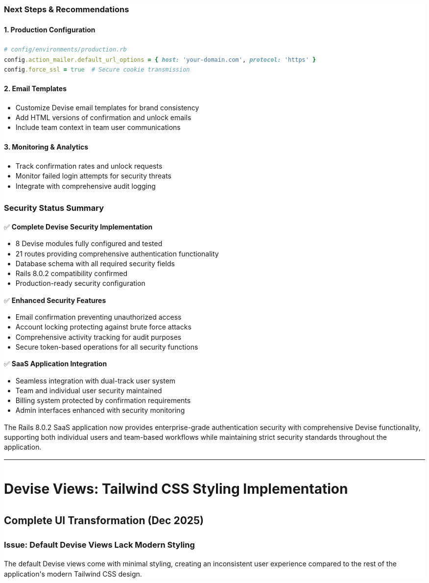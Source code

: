 ### Next Steps & Recommendations

#### 1. **Production Configuration**
```ruby
# config/environments/production.rb
config.action_mailer.default_url_options = { host: 'your-domain.com', protocol: 'https' }
config.force_ssl = true  # Secure cookie transmission
```

#### 2. **Email Templates**
- Customize Devise email templates for brand consistency
- Add HTML versions of confirmation and unlock emails
- Include team context in team user communications

#### 3. **Monitoring & Analytics**
- Track confirmation rates and unlock requests
- Monitor failed login attempts for security threats
- Integrate with comprehensive audit logging

### Security Status Summary

✅ **Complete Devise Security Implementation**
- 8 Devise modules fully configured and tested
- 21 routes providing comprehensive authentication functionality  
- Database schema with all required security fields
- Rails 8.0.2 compatibility confirmed
- Production-ready security configuration

✅ **Enhanced Security Features**
- Email confirmation preventing unauthorized access
- Account locking protecting against brute force attacks  
- Comprehensive activity tracking for audit purposes
- Secure token-based operations for all security functions

✅ **SaaS Application Integration**
- Seamless integration with dual-track user system
- Team and individual user security maintained
- Billing system protected by confirmation requirements
- Admin interfaces enhanced with security monitoring

The Rails 8.0.2 SaaS application now provides enterprise-grade authentication security with comprehensive Devise functionality, supporting both individual users and team-based workflows while maintaining strict security standards throughout the application.

---

# Devise Views: Tailwind CSS Styling Implementation

## Complete UI Transformation (Dec 2025)

### Issue: Default Devise Views Lack Modern Styling
The default Devise views come with minimal styling, creating an inconsistent user experience compared to the rest of the application's modern Tailwind CSS design.
